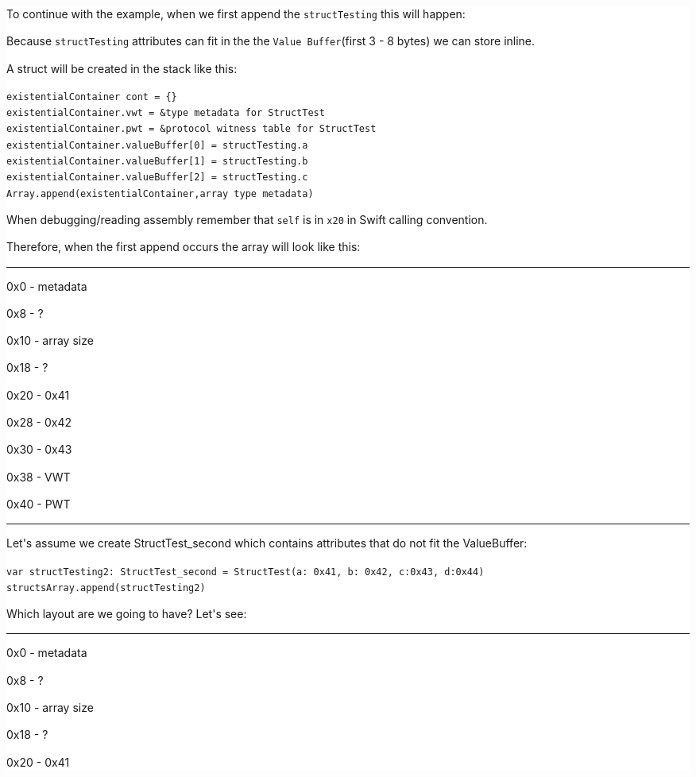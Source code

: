 To continue with the example, when we first append the `structTesting` this will happen:

Because `structTesting` attributes can fit in the the `Value Buffer`(first 3 - 8 bytes) we can store inline.

A struct will be created in the stack like this:

```
existentialContainer cont = {}
existentialContainer.vwt = &type metadata for StructTest
existentialContainer.pwt = &protocol witness table for StructTest
existentialContainer.valueBuffer[0] = structTesting.a
existentialContainer.valueBuffer[1] = structTesting.b
existentialContainer.valueBuffer[2] = structTesting.c
Array.append(existentialContainer,array type metadata)

```

When debugging/reading assembly remember that `self` is in `x20` in Swift calling convention.

Therefore, when the first append occurs the array will look like this:

---
0x0 - metadata

0x8 - ?

0x10 - array size

0x18 - ?

0x20 - 0x41

0x28 - 0x42

0x30 - 0x43

0x38 - VWT

0x40 - PWT

---

Let's assume we create StructTest_second which contains attributes that do not fit the ValueBuffer:

```
var structTesting2: StructTest_second = StructTest(a: 0x41, b: 0x42, c:0x43, d:0x44)
structsArray.append(structTesting2)
```

Which layout are we going to have? Let's see:

---
0x0 - metadata

0x8 - ?

0x10 - array size

0x18 - ?

0x20 - 0x41
